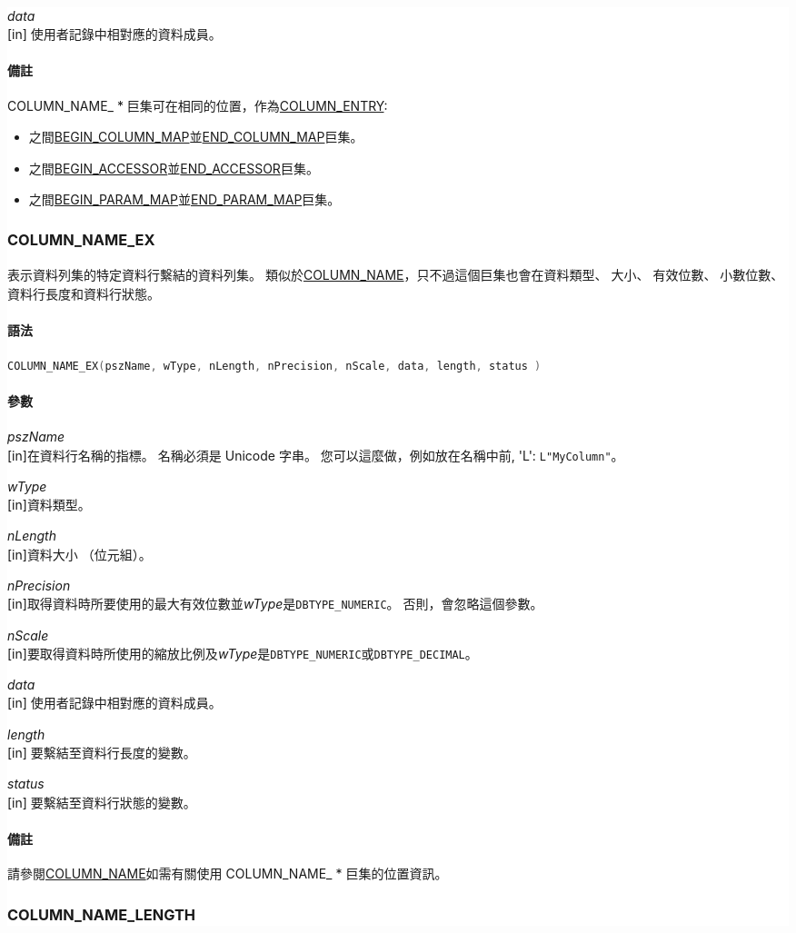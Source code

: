 *data*<br/>
[in] 使用者記錄中相對應的資料成員。  
  
#### <a name="remarks"></a>備註  

COLUMN_NAME_ * 巨集可在相同的位置，作為[COLUMN_ENTRY](../../data/oledb/column-entry.md):  
  
- 之間[BEGIN_COLUMN_MAP](../../data/oledb/begin-column-map.md)並[END_COLUMN_MAP](../../data/oledb/end-column-map.md)巨集。  
  
- 之間[BEGIN_ACCESSOR](../../data/oledb/begin-accessor.md)並[END_ACCESSOR](../../data/oledb/end-accessor.md)巨集。  
  
- 之間[BEGIN_PARAM_MAP](../../data/oledb/begin-param-map.md)並[END_PARAM_MAP](../../data/oledb/end-param-map.md)巨集。  

### <a name="column_name_ex"></a> COLUMN_NAME_EX

表示資料列集的特定資料行繫結的資料列集。 類似於[COLUMN_NAME](../../data/oledb/column-name.md)，只不過這個巨集也會在資料類型、 大小、 有效位數、 小數位數、 資料行長度和資料行狀態。  
  
#### <a name="syntax"></a>語法  
  
```cpp
COLUMN_NAME_EX(pszName, wType, nLength, nPrecision, nScale, data, length, status )  
```  
  
#### <a name="parameters"></a>參數  

*pszName*<br/>
[in]在資料行名稱的指標。 名稱必須是 Unicode 字串。 您可以這麼做，例如放在名稱中前, 'L': `L"MyColumn"`。  
  
*wType*<br/>
[in]資料類型。  
  
*nLength*<br/>
[in]資料大小 （位元組）。  
  
*nPrecision*<br/>
[in]取得資料時所要使用的最大有效位數並*wType*是`DBTYPE_NUMERIC`。 否則，會忽略這個參數。  
  
*nScale*<br/>
[in]要取得資料時所使用的縮放比例及*wType*是`DBTYPE_NUMERIC`或`DBTYPE_DECIMAL`。  
  
*data*<br/>
[in] 使用者記錄中相對應的資料成員。  
  
*length*<br/>
[in] 要繫結至資料行長度的變數。  
  
*status*<br/>
[in] 要繫結至資料行狀態的變數。  
  
#### <a name="remarks"></a>備註  

請參閱[COLUMN_NAME](../../data/oledb/column-name.md)如需有關使用 COLUMN_NAME_ * 巨集的位置資訊。  

### <a name="column_name_length"></a> COLUMN_NAME_LENGTH
